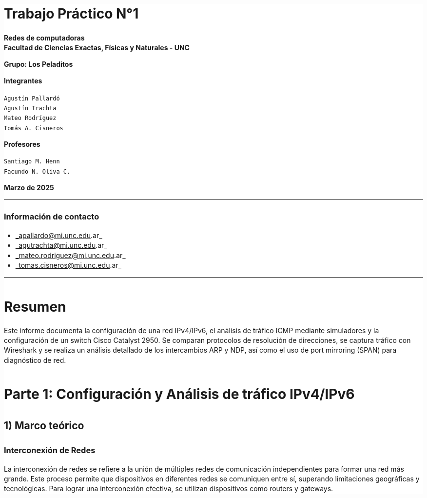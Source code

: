 # Trabajo Práctico N°1

**Redes de computadoras**  
**Facultad de Ciencias Exactas, Físicas y Naturales - UNC**  

**Grupo: Los Peladitos**  

**Integrantes**  

    Agustín Pallardó
    Agustín Trachta
    Mateo Rodríguez
    Tomás A. Cisneros


**Profesores**   

    Santiago M. Henn
    Facundo N. Oliva C.

**Marzo de 2025** 

---

### Información de contacto
 
-  _apallardo@mi.unc.edu.ar_  
-  _agutrachta@mi.unc.edu.ar_  
-  _mateo.rodriguez@mi.unc.edu.ar_  
-  _tomas.cisneros@mi.unc.edu.ar_  

---

# Resumen

Este informe documenta la configuración de una red IPv4/IPv6, el análisis de tráfico ICMP mediante simuladores y la configuración de un switch Cisco Catalyst 2950. Se comparan protocolos de resolución de direcciones, se captura tráfico con Wireshark y se realiza un análisis detallado de los intercambios ARP y NDP, así como el uso de port mirroring (SPAN) para diagnóstico de red.



# Parte 1: Configuración y Análisis de tráfico IPv4/IPv6

## 1) Marco teórico

### Interconexión de Redes

La interconexión de redes se refiere a la unión de múltiples redes de comunicación independientes para formar una red más grande. Este proceso permite que dispositivos en diferentes redes se comuniquen entre sí, superando limitaciones geográficas y tecnológicas. Para lograr una interconexión efectiva, se utilizan dispositivos como routers y gateways.
